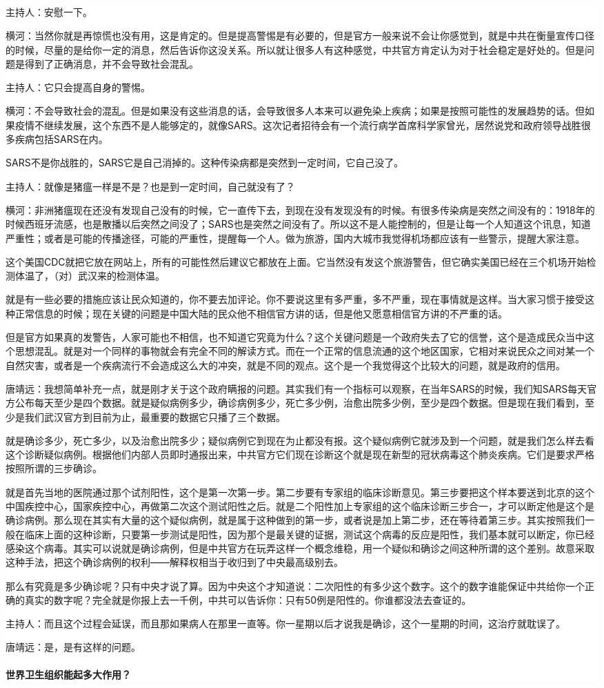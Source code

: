 </p>
<p>
 主持人：安慰一下。
</p>
<p>
 横河：当然你就是再惊慌也没有用，这是肯定的。但是提高警惕是有必要的，但是官方一般来说不会让你感觉到，就是中共在衡量宣传口径的时候，尽量的是给你一定的消息，然后告诉你这没关系。所以就让很多人有这种感觉，中共官方肯定认为对于社会稳定是好处的。但是问题是得到了正确消息，并不会导致社会混乱。
</p>
<p>
 主持人：它只会提高自身的警惕。
</p>
<p>
 横河：不会导致社会的混乱。但是如果没有这些消息的话，会导致很多人本来可以避免染上疾病；如果是按照可能性的发展趋势的话。但如果疫情不继续发展，这个东西不是人能够定的，就像SARS。这次记者招待会有一个流行病学首席科学家曾光，居然说党和政府领导战胜很多疾病包括SARS在内。
</p>
<p>
 SARS不是你战胜的，SARS它是自己消掉的。这种传染病都是突然到一定时间，它自己没了。
</p>
<p>
 主持人：就像是猪瘟一样是不是？也是到一定时间，自己就没有了？
</p>
<p>
 横河：非洲猪瘟现在还没有发现自己没有的时候，它一直传下去，到现在没有发现没有的时候。有很多传染病是突然之间没有的：1918年的时候西班牙流感，也是散播以后突然之间没了；SARS也是突然之间没有了。所以这不是人能控制的，但是让每一个人知道这个讯息，知道严重性；或者是可能的传播途径，可能的严重性，提醒每一个人。做为旅游，国内大城市我觉得机场都应该有一些警示，提醒大家注意。
</p>
<p>
 这个美国CDC就把它放在网站上，所有的可能性然后建议它都放在上面。它当然没有发这个旅游警告，但它确实美国已经在三个机场开始检测体温了，（对）武汉来的检测体温。
</p>
<p>
 就是有一些必要的措施应该让民众知道的，你不要去加评论。你不要说这里有多严重，多不严重，现在事情就是这样。当大家习惯于接受这种正常信息的时候；现在关键的问题是中国大陆的民众他不相信官方讲的话，但是他又愿意相信官方讲的不严重的话。
</p>
<p>
 但是官方如果真的发警告，人家可能也不相信，也不知道它究竟为什么？这个关键问题是一个政府失去了它的信誉，这个是造成民众当中这个思想混乱。就是对一个同样的事物就会有完全不同的解读方式。而在一个正常的信息流通的这个地区国家，它相对来说民众之间对某一个自然灾害，或者是一个疾病流行不会造成这么大的冲突，就是不同的观点。这个是一个我觉得这个比较大的问题，就是政府的信用。
</p>
<p>
 唐靖远：我想简单补充一点，就是刚才关于这个政府瞒报的问题。其实我们有一个指标可以观察，在当年SARS的时候，我们知SARS每天官方公布每天至少是四个数据。就是疑似病例多少，确诊病例多少，死亡多少例，治愈出院多少例，至少是四个数据。但是现在我们看到，至少是我们武汉官方到目前为止，最重要的数据它只播了三个数据。
</p>
<p>
 就是确诊多少，死亡多少，以及治愈出院多少；疑似病例它到现在为止都没有报。这个疑似病例它就涉及到一个问题，就是我们怎么样去看这个诊断疑似病例。根据他们内部人员即时通报出来，中共官方它们现在诊断这个就是现在新型的冠状病毒这个肺炎疾病。它们是要求严格按照所谓的三步确诊。
</p>
<p>
 就是首先当地的医院通过那个试剂阳性，这个是第一次第一步。第二步要有专家组的临床诊断意见。第三步要把这个样本要送到北京的这个中国疾控中心，国家疾控中心，再做第二次这个测试阳性之后。就是二个阳性加上专家组的这个临床诊断三步合一，才可以断定他是这个是确诊病例。那么现在其实有大量的这个疑似病例，就是属于这种做到的第一步，或者说是加上第二步，还在等待着第三步。其实按照我们一般在临床上面的这种诊断，只要第一步测试是阳性，因为那个是最关键的证据，测试这个病毒的反应是阳性，我们基本就可以断定，你已经感染这个病毒。其实可以说就是确诊病例，但是中共官方在玩弄这样一个概念维稳，用一个疑似和确诊之间这种所谓的这个差别。故意采取这种手法，把这个确诊病例的权利——解释权相当于收归到了中央最高级别去。
</p>
<p>
 那么有究竟是多少确诊呢？只有中央才说了算。因为中央这个才知道说：二次阳性的有多少这个数字。这个的数字谁能保证中共给你一个正确的真实的数字呢？完全就是你报上去一千例，中共可以告诉你：只有50例是阳性的。你谁都没法去查证的。
</p>
<p>
 主持人：而且这个过程会延误，而且那如果病人在那里一直等。你一星期以后才说我是确诊，这个一星期的时间，这治疗就耽误了。
</p>
<p>
 唐靖远：是，是有这样的问题。
</p>
<h4>
 <strong>
  世界卫生组织能起多大作用？
 </strong>